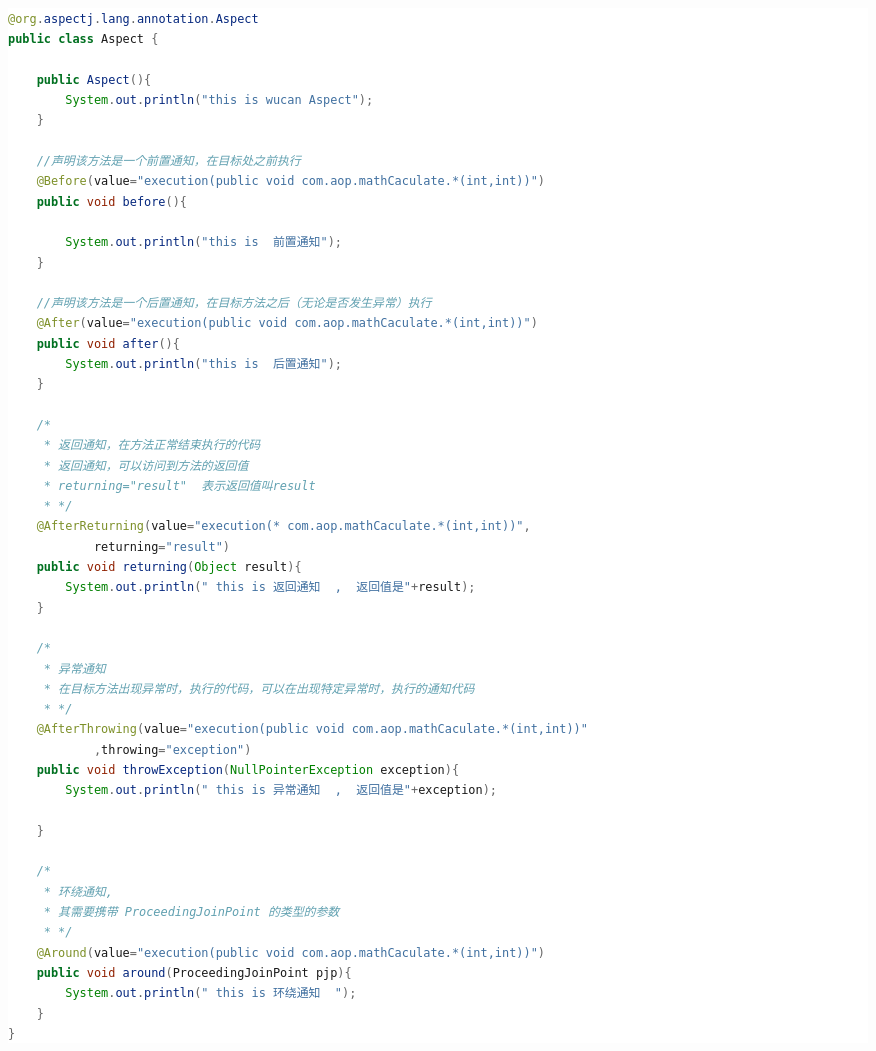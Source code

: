 ```java
@org.aspectj.lang.annotation.Aspect
public class Aspect {
	
	public Aspect(){
		System.out.println("this is wucan Aspect");
	}
	
	//声明该方法是一个前置通知，在目标处之前执行
	@Before(value="execution(public void com.aop.mathCaculate.*(int,int))")
	public void before(){
		
		System.out.println("this is  前置通知");
	}
	
	//声明该方法是一个后置通知，在目标方法之后（无论是否发生异常）执行
	@After(value="execution(public void com.aop.mathCaculate.*(int,int))")
	public void after(){
		System.out.println("this is  后置通知");
	}
	
	/*
	 * 返回通知，在方法正常结束执行的代码
	 * 返回通知，可以访问到方法的返回值
	 * returning="result"  表示返回值叫result
	 * */
	@AfterReturning(value="execution(* com.aop.mathCaculate.*(int,int))",
			returning="result")
	public void returning(Object result){
		System.out.println(" this is 返回通知  ,  返回值是"+result);
	}
	
	/*
	 * 异常通知
	 * 在目标方法出现异常时，执行的代码，可以在出现特定异常时，执行的通知代码
	 * */
	@AfterThrowing(value="execution(public void com.aop.mathCaculate.*(int,int))"
			,throwing="exception")
	public void throwException(NullPointerException exception){
		System.out.println(" this is 异常通知  ,  返回值是"+exception);
		
	}
	
	/*
	 * 环绕通知,
	 * 其需要携带 ProceedingJoinPoint 的类型的参数
	 * */
	@Around(value="execution(public void com.aop.mathCaculate.*(int,int))")
	public void around(ProceedingJoinPoint pjp){
		System.out.println(" this is 环绕通知  ");
	}
}

```
